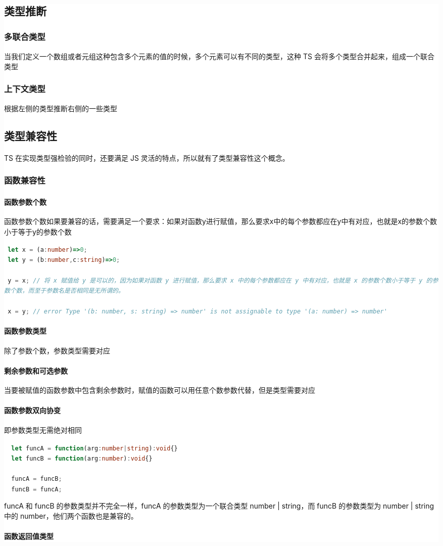 ## 类型推断

### 多联合类型

当我们定义一个数组或者元组这种包含多个元素的值的时候，多个元素可以有不同的类型，这种 TS 会将多个类型合并起来，组成一个联合类型

### 上下文类型

根据左侧的类型推断右侧的一些类型

## 类型兼容性

TS 在实现类型强检验的同时，还要满足 JS 灵活的特点，所以就有了类型兼容性这个概念。

### 函数兼容性

#### 函数参数个数

函数参数个数如果要兼容的话，需要满足一个要求：如果对函数y进行赋值，那么要求x中的每个参数都应在y中有对应，也就是x的参数个数小于等于y的参数个数

``` ts
 let x = (a:number)=>0;
 let y = (b:number,c:string)=>0;

 y = x; // 将 x 赋值给 y 是可以的，因为如果对函数 y 进行赋值，那么要求 x 中的每个参数都应在 y 中有对应，也就是 x 的参数个数小于等于 y 的参数个数，而至于参数名是否相同是无所谓的。

 x = y; // error Type '(b: number, s: string) => number' is not assignable to type '(a: number) => number'
```

#### 函数参数类型

除了参数个数，参数类型需要对应

#### 剩余参数和可选参数

当要被赋值的函数参数中包含剩余参数时，赋值的函数可以用任意个数参数代替，但是类型需要对应

#### 函数参数双向协变

即参数类型无需绝对相同

``` ts
  let funcA = function(arg:number|string):void{}
  let funcB = function(arg:number):void{}

  funcA = funcB;
  funcB = funcA;
```

funcA 和 funcB 的参数类型并不完全一样，funcA 的参数类型为一个联合类型 number | string，而 funcB 的参数类型为 number | string 中的 number，他们两个函数也是兼容的。

#### 函数返回值类型

